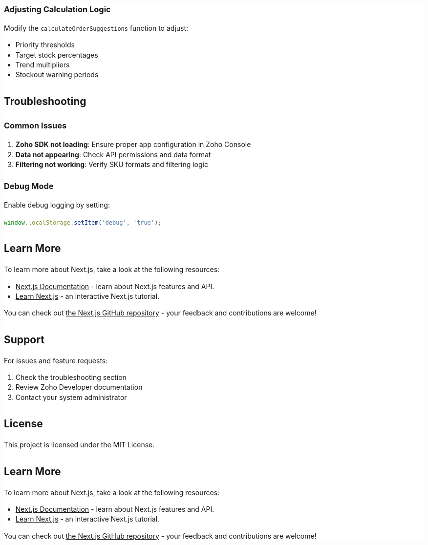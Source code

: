 ### Adjusting Calculation Logic
Modify the `calculateOrderSuggestions` function to adjust:
- Priority thresholds
- Target stock percentages
- Trend multipliers
- Stockout warning periods

## Troubleshooting

### Common Issues
1. **Zoho SDK not loading**: Ensure proper app configuration in Zoho Console
2. **Data not appearing**: Check API permissions and data format
3. **Filtering not working**: Verify SKU formats and filtering logic

### Debug Mode
Enable debug logging by setting:
```javascript
window.localStorage.setItem('debug', 'true');
```

## Learn More

To learn more about Next.js, take a look at the following resources:

- [Next.js Documentation](https://nextjs.org/docs) - learn about Next.js features and API.
- [Learn Next.js](https://nextjs.org/learn) - an interactive Next.js tutorial.

You can check out [the Next.js GitHub repository](https://github.com/vercel/next.js) - your feedback and contributions are welcome!

## Support

For issues and feature requests:
1. Check the troubleshooting section
2. Review Zoho Developer documentation
3. Contact your system administrator

## License

This project is licensed under the MIT License.

## Learn More

To learn more about Next.js, take a look at the following resources:

- [Next.js Documentation](https://nextjs.org/docs) - learn about Next.js features and API.
- [Learn Next.js](https://nextjs.org/learn) - an interactive Next.js tutorial.

You can check out [the Next.js GitHub repository](https://github.com/vercel/next.js) - your feedback and contributions are welcome!
